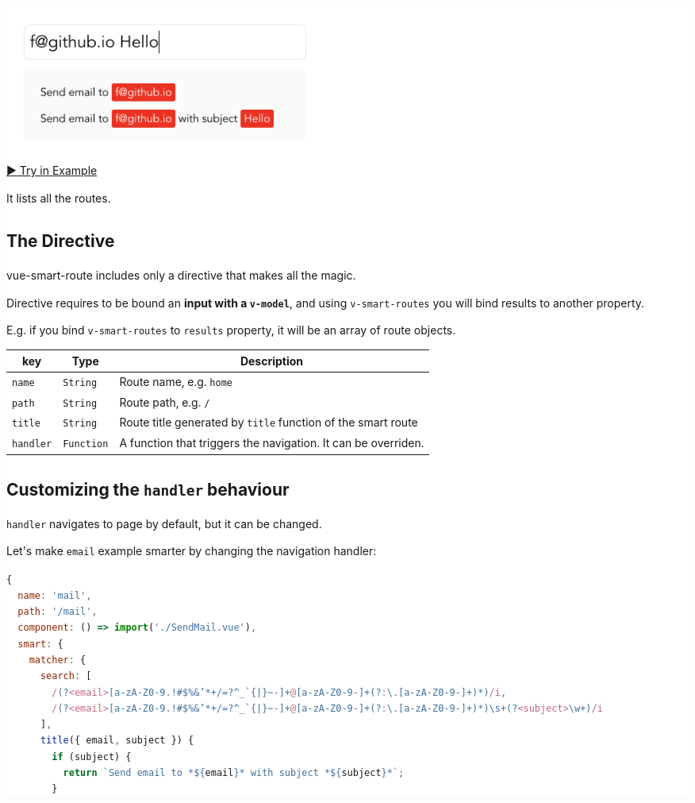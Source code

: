 <img src="resources/ss3.png" width="400"/>

[▶︎ Try in Example](https://f.github.io/vue-smart-route)

It lists all the routes.

## The Directive

vue-smart-route includes only a directive that makes all the magic.

Directive requires to be bound an **input with a `v-model`**, and using `v-smart-routes` you will bind results to another property.

E.g. if you bind `v-smart-routes` to `results` property, it will be an array of route objects.

| key | Type | Description |
| --- | ---- | ----------- |
| `name` | `String` | Route name, e.g. `home` |
| `path` | `String` | Route path, e.g. `/` |
| `title` | `String` | Route title generated by `title` function of the smart route |
| `handler` | `Function` | A function that triggers the navigation. It can be overriden.

## Customizing the `handler` behaviour

`handler` navigates to page by default, but it can be changed.

Let's make `email` example smarter by changing the navigation handler:

```js
{
  name: 'mail',
  path: '/mail',
  component: () => import('./SendMail.vue'),
  smart: {
    matcher: {
      search: [
        /(?<email>[a-zA-Z0-9.!#$%&’*+/=?^_`{|}~-]+@[a-zA-Z0-9-]+(?:\.[a-zA-Z0-9-]+)*)/i,
        /(?<email>[a-zA-Z0-9.!#$%&’*+/=?^_`{|}~-]+@[a-zA-Z0-9-]+(?:\.[a-zA-Z0-9-]+)*)\s+(?<subject>\w+)/i
      ],
      title({ email, subject }) {
        if (subject) {
          return `Send email to *${email}* with subject *${subject}*`;
        }
```